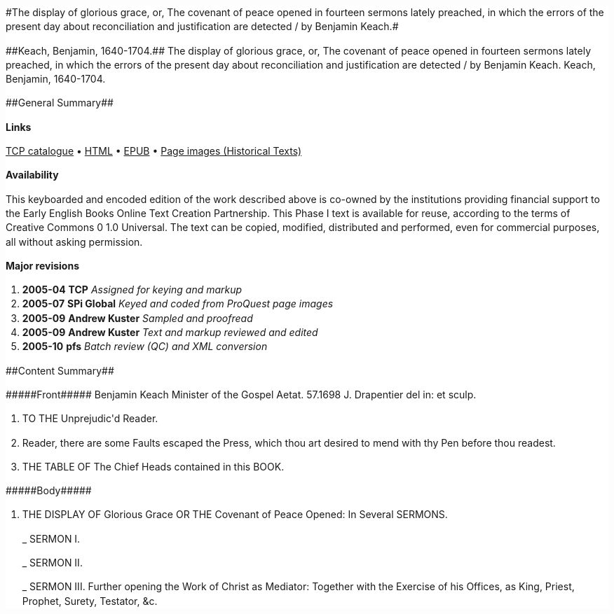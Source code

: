 #The display of glorious grace, or, The covenant of peace opened in fourteen sermons lately preached, in which the errors of the present day about reconciliation and justification are detected / by Benjamin Keach.#

##Keach, Benjamin, 1640-1704.##
The display of glorious grace, or, The covenant of peace opened in fourteen sermons lately preached, in which the errors of the present day about reconciliation and justification are detected / by Benjamin Keach.
Keach, Benjamin, 1640-1704.

##General Summary##

**Links**

[TCP catalogue](http://www.ota.ox.ac.uk/tcp/)  • 
[HTML](http://tei.it.ox.ac.uk/tcp/Texts-HTML/free/A47/A47465.html)  • 
[EPUB](http://tei.it.ox.ac.uk/tcp/Texts-EPUB/free/A47/A47465.epub) • 
[Page images (Historical Texts)](https://data.historicaltexts.jisc.ac.uk/view?pubId=eebo-12352658e&pageId=eebo-12352658e-60037-1)

**Availability**

This keyboarded and encoded edition of the
	       work described above is co-owned by the institutions
	       providing financial support to the Early English Books
	       Online Text Creation Partnership. This Phase I text is
	       available for reuse, according to the terms of Creative
	       Commons 0 1.0 Universal. The text can be copied,
	       modified, distributed and performed, even for
	       commercial purposes, all without asking permission.

**Major revisions**

1. __2005-04__ __TCP__ *Assigned for keying and markup*
1. __2005-07__ __SPi Global__ *Keyed and coded from ProQuest page images*
1. __2005-09__ __Andrew Kuster__ *Sampled and proofread*
1. __2005-09__ __Andrew Kuster__ *Text and markup reviewed and edited*
1. __2005-10__ __pfs__ *Batch review (QC) and XML conversion*

##Content Summary##

#####Front#####
Benjamin Keach Minister of the Gospel Aetat. 57.1698 J. Drapentier del in: et sculp.
1. TO THE Unprejudic'd Reader.

1. Reader, there are some Faults escaped the Press, which thou art desired to mend with thy Pen before thou readest.

1. THE TABLE OF The Chief Heads contained in this BOOK.

#####Body#####

1. THE DISPLAY OF Glorious Grace OR THE Covenant of Peace Opened: In Several SERMONS.

    _ SERMON I.

    _ SERMON II.

    _ SERMON III. Further opening the Work of Christ as Mediator: Together with the Exercise of his Offices, as King, Priest, Prophet, Surety, Testator, &c.
